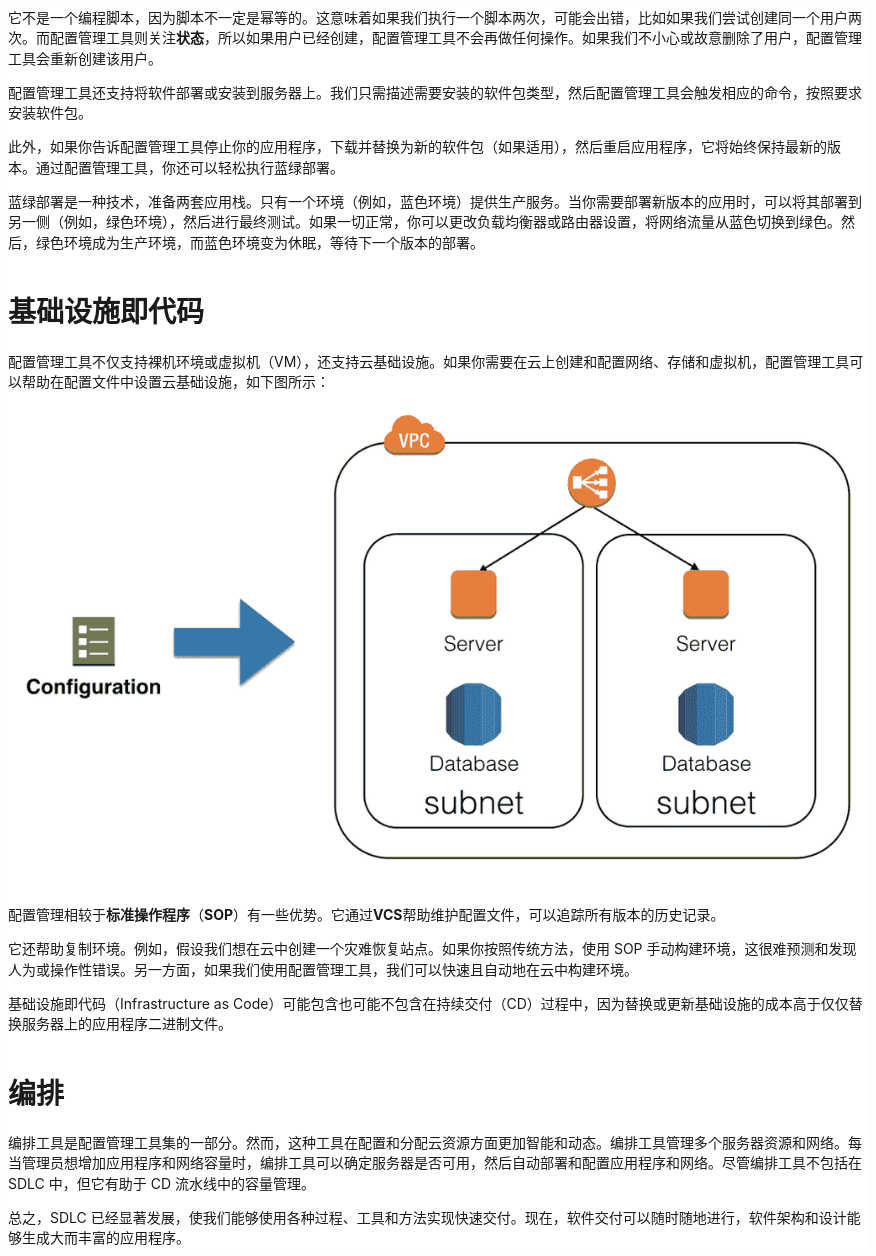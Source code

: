 它不是一个编程脚本，因为脚本不一定是幂等的。这意味着如果我们执行一个脚本两次，可能会出错，比如如果我们尝试创建同一个用户两次。而配置管理工具则关注**状态**，所以如果用户已经创建，配置管理工具不会再做任何操作。如果我们不小心或故意删除了用户，配置管理工具会重新创建该用户。

配置管理工具还支持将软件部署或安装到服务器上。我们只需描述需要安装的软件包类型，然后配置管理工具会触发相应的命令，按照要求安装软件包。

此外，如果你告诉配置管理工具停止你的应用程序，下载并替换为新的软件包（如果适用），然后重启应用程序，它将始终保持最新的版本。通过配置管理工具，你还可以轻松执行蓝绿部署。

蓝绿部署是一种技术，准备两套应用栈。只有一个环境（例如，蓝色环境）提供生产服务。当你需要部署新版本的应用时，可以将其部署到另一侧（例如，绿色环境），然后进行最终测试。如果一切正常，你可以更改负载均衡器或路由器设置，将网络流量从蓝色切换到绿色。然后，绿色环境成为生产环境，而蓝色环境变为休眠，等待下一个版本的部署。

# 基础设施即代码

配置管理工具不仅支持裸机环境或虚拟机（VM），还支持云基础设施。如果你需要在云上创建和配置网络、存储和虚拟机，配置管理工具可以帮助在配置文件中设置云基础设施，如下图所示：

![](img/d6f96fdc-dc0a-48f5-b61b-ce7797502147.png)

配置管理相较于**标准操作程序**（**SOP**）有一些优势。它通过**VCS**帮助维护配置文件，可以追踪所有版本的历史记录。

它还帮助复制环境。例如，假设我们想在云中创建一个灾难恢复站点。如果你按照传统方法，使用 SOP 手动构建环境，这很难预测和发现人为或操作性错误。另一方面，如果我们使用配置管理工具，我们可以快速且自动地在云中构建环境。

基础设施即代码（Infrastructure as Code）可能包含也可能不包含在持续交付（CD）过程中，因为替换或更新基础设施的成本高于仅仅替换服务器上的应用程序二进制文件。

# 编排

编排工具是配置管理工具集的一部分。然而，这种工具在配置和分配云资源方面更加智能和动态。编排工具管理多个服务器资源和网络。每当管理员想增加应用程序和网络容量时，编排工具可以确定服务器是否可用，然后自动部署和配置应用程序和网络。尽管编排工具不包括在 SDLC 中，但它有助于 CD 流水线中的容量管理。

总之，SDLC 已经显著发展，使我们能够使用各种过程、工具和方法实现快速交付。现在，软件交付可以随时随地进行，软件架构和设计能够生成大而丰富的应用程序。
